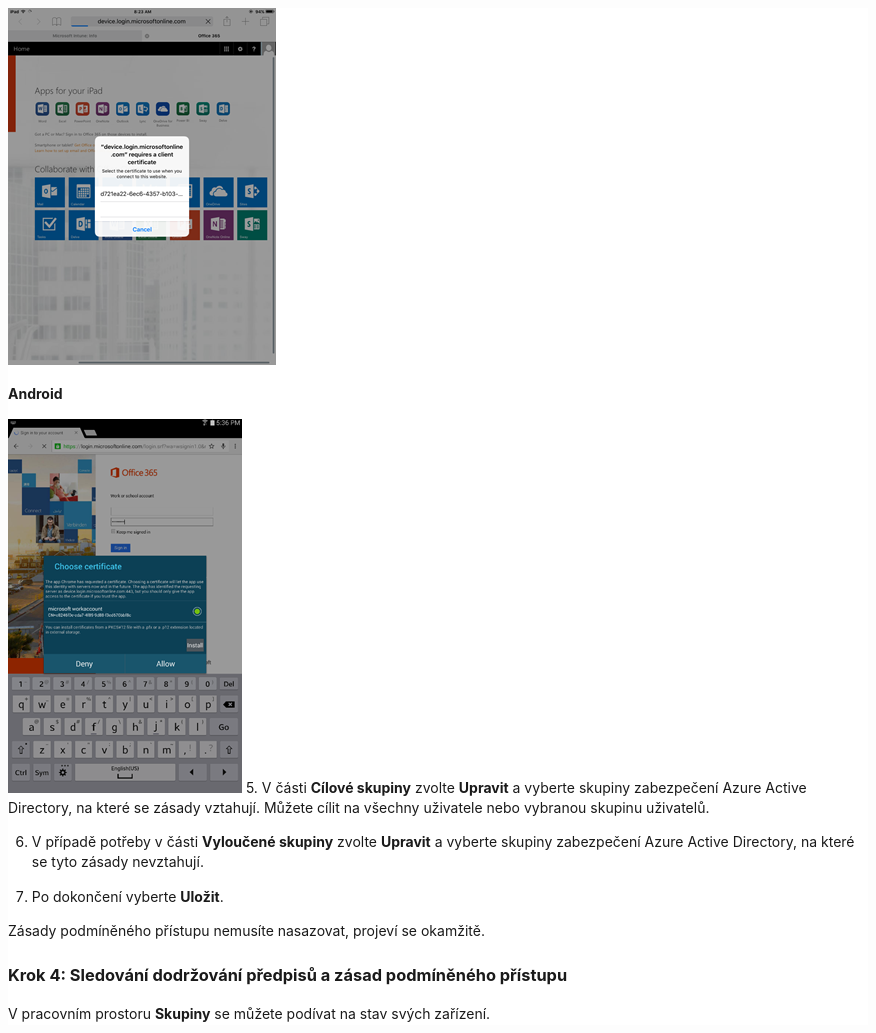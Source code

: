   ![Snímek obrazovky s výzvou k výběru certifikátu na iPadu](../media/mdm-browser-ca-ios-cert-prompt.png)

  **Android**

  ![Snímek obrazovky s výzvou k výběru certifikátu v zařízení s Androidem](../media/mdm-browser-ca-android-cert-prompt.png)
5.  V části **Cílové skupiny** zvolte **Upravit** a vyberte skupiny zabezpečení Azure Active Directory, na které se zásady vztahují. Můžete cílit na všechny uživatele nebo vybranou skupinu uživatelů.

6.  V případě potřeby v části **Vyloučené skupiny** zvolte **Upravit** a vyberte skupiny zabezpečení Azure Active Directory, na které se tyto zásady nevztahují.

7.  Po dokončení vyberte **Uložit**.

Zásady podmíněného přístupu nemusíte nasazovat, projeví se okamžitě.

### <a name="step-4-monitor-the-compliance-and-conditional-access-policies"></a>Krok 4: Sledování dodržování předpisů a zásad podmíněného přístupu
V pracovním prostoru **Skupiny** se můžete podívat na stav svých zařízení.
